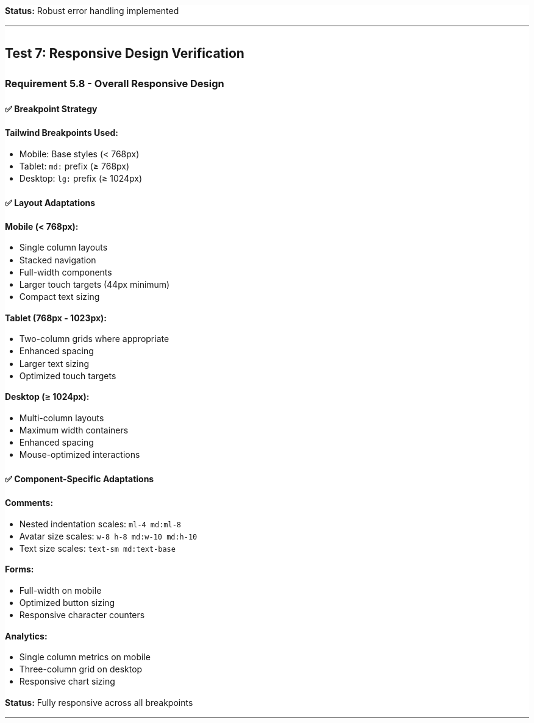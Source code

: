 **Status:** Robust error handling implemented

---

## Test 7: Responsive Design Verification

### Requirement 5.8 - Overall Responsive Design

#### ✅ Breakpoint Strategy
**Tailwind Breakpoints Used:**
- Mobile: Base styles (< 768px)
- Tablet: `md:` prefix (≥ 768px)
- Desktop: `lg:` prefix (≥ 1024px)

#### ✅ Layout Adaptations
**Mobile (< 768px):**
- Single column layouts
- Stacked navigation
- Full-width components
- Larger touch targets (44px minimum)
- Compact text sizing

**Tablet (768px - 1023px):**
- Two-column grids where appropriate
- Enhanced spacing
- Larger text sizing
- Optimized touch targets

**Desktop (≥ 1024px):**
- Multi-column layouts
- Maximum width containers
- Enhanced spacing
- Mouse-optimized interactions

#### ✅ Component-Specific Adaptations

**Comments:**
- Nested indentation scales: `ml-4 md:ml-8`
- Avatar size scales: `w-8 h-8 md:w-10 md:h-10`
- Text size scales: `text-sm md:text-base`

**Forms:**
- Full-width on mobile
- Optimized button sizing
- Responsive character counters

**Analytics:**
- Single column metrics on mobile
- Three-column grid on desktop
- Responsive chart sizing

**Status:** Fully responsive across all breakpoints

---
